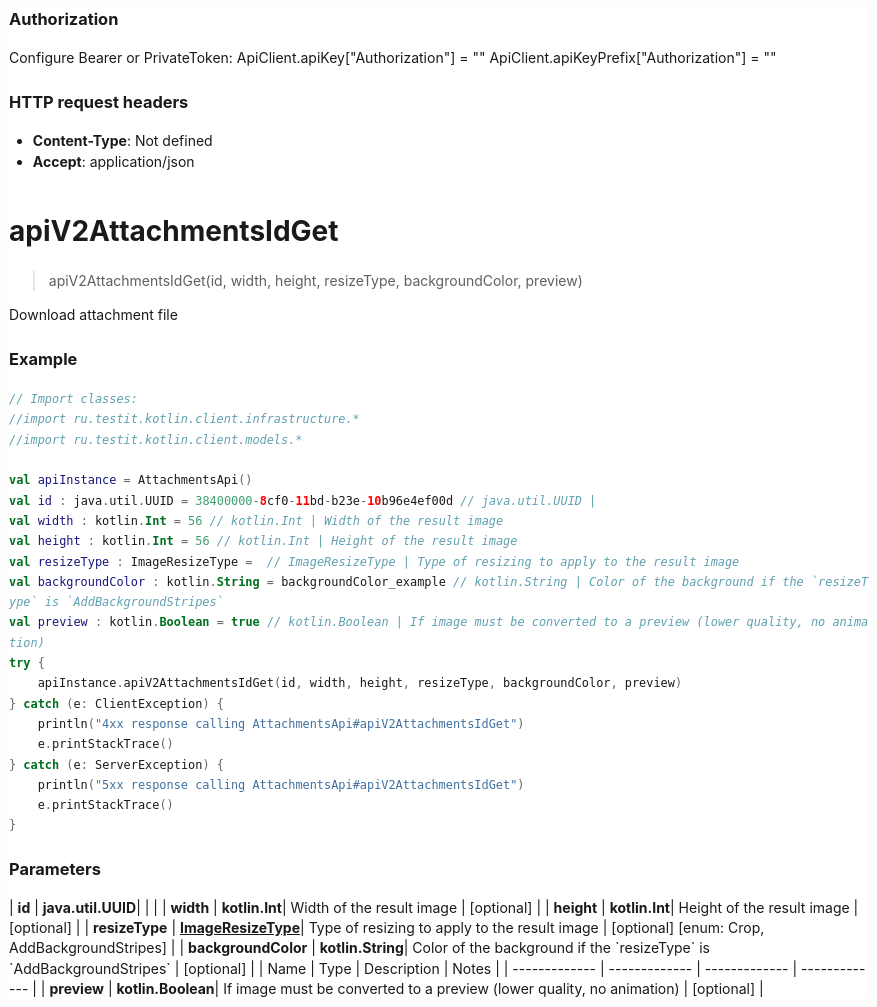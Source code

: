 ### Authorization


Configure Bearer or PrivateToken:
    ApiClient.apiKey["Authorization"] = ""
    ApiClient.apiKeyPrefix["Authorization"] = ""

### HTTP request headers

 - **Content-Type**: Not defined
 - **Accept**: application/json

<a id="apiV2AttachmentsIdGet"></a>
# **apiV2AttachmentsIdGet**
> apiV2AttachmentsIdGet(id, width, height, resizeType, backgroundColor, preview)

Download attachment file

### Example
```kotlin
// Import classes:
//import ru.testit.kotlin.client.infrastructure.*
//import ru.testit.kotlin.client.models.*

val apiInstance = AttachmentsApi()
val id : java.util.UUID = 38400000-8cf0-11bd-b23e-10b96e4ef00d // java.util.UUID | 
val width : kotlin.Int = 56 // kotlin.Int | Width of the result image
val height : kotlin.Int = 56 // kotlin.Int | Height of the result image
val resizeType : ImageResizeType =  // ImageResizeType | Type of resizing to apply to the result image
val backgroundColor : kotlin.String = backgroundColor_example // kotlin.String | Color of the background if the `resizeType` is `AddBackgroundStripes`
val preview : kotlin.Boolean = true // kotlin.Boolean | If image must be converted to a preview (lower quality, no animation)
try {
    apiInstance.apiV2AttachmentsIdGet(id, width, height, resizeType, backgroundColor, preview)
} catch (e: ClientException) {
    println("4xx response calling AttachmentsApi#apiV2AttachmentsIdGet")
    e.printStackTrace()
} catch (e: ServerException) {
    println("5xx response calling AttachmentsApi#apiV2AttachmentsIdGet")
    e.printStackTrace()
}
```

### Parameters
| **id** | **java.util.UUID**|  | |
| **width** | **kotlin.Int**| Width of the result image | [optional] |
| **height** | **kotlin.Int**| Height of the result image | [optional] |
| **resizeType** | [**ImageResizeType**](.md)| Type of resizing to apply to the result image | [optional] [enum: Crop, AddBackgroundStripes] |
| **backgroundColor** | **kotlin.String**| Color of the background if the &#x60;resizeType&#x60; is &#x60;AddBackgroundStripes&#x60; | [optional] |
| Name | Type | Description  | Notes |
| ------------- | ------------- | ------------- | ------------- |
| **preview** | **kotlin.Boolean**| If image must be converted to a preview (lower quality, no animation) | [optional] |

